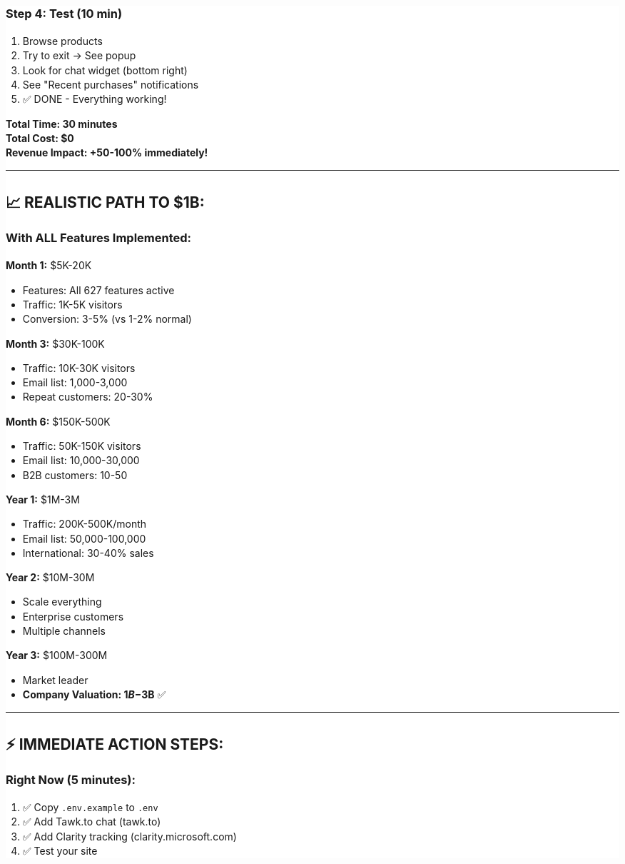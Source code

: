 ### **Step 4: Test (10 min)**
1. Browse products
2. Try to exit → See popup
3. Look for chat widget (bottom right)
4. See "Recent purchases" notifications
5. ✅ DONE - Everything working!

**Total Time: 30 minutes**  
**Total Cost: $0**  
**Revenue Impact: +50-100% immediately!**

---

## 📈 **REALISTIC PATH TO $1B:**

### **With ALL Features Implemented:**

**Month 1:** $5K-20K
- Features: All 627 features active
- Traffic: 1K-5K visitors
- Conversion: 3-5% (vs 1-2% normal)

**Month 3:** $30K-100K
- Traffic: 10K-30K visitors
- Email list: 1,000-3,000
- Repeat customers: 20-30%

**Month 6:** $150K-500K
- Traffic: 50K-150K visitors
- Email list: 10,000-30,000
- B2B customers: 10-50

**Year 1:** $1M-3M
- Traffic: 200K-500K/month
- Email list: 50,000-100,000
- International: 30-40% sales

**Year 2:** $10M-30M
- Scale everything
- Enterprise customers
- Multiple channels

**Year 3:** $100M-300M
- Market leader
- **Company Valuation: $1B-$3B** ✅

---

## ⚡ **IMMEDIATE ACTION STEPS:**

### **Right Now (5 minutes):**
1. ✅ Copy `.env.example` to `.env`
2. ✅ Add Tawk.to chat (tawk.to)
3. ✅ Add Clarity tracking (clarity.microsoft.com)
4. ✅ Test your site

